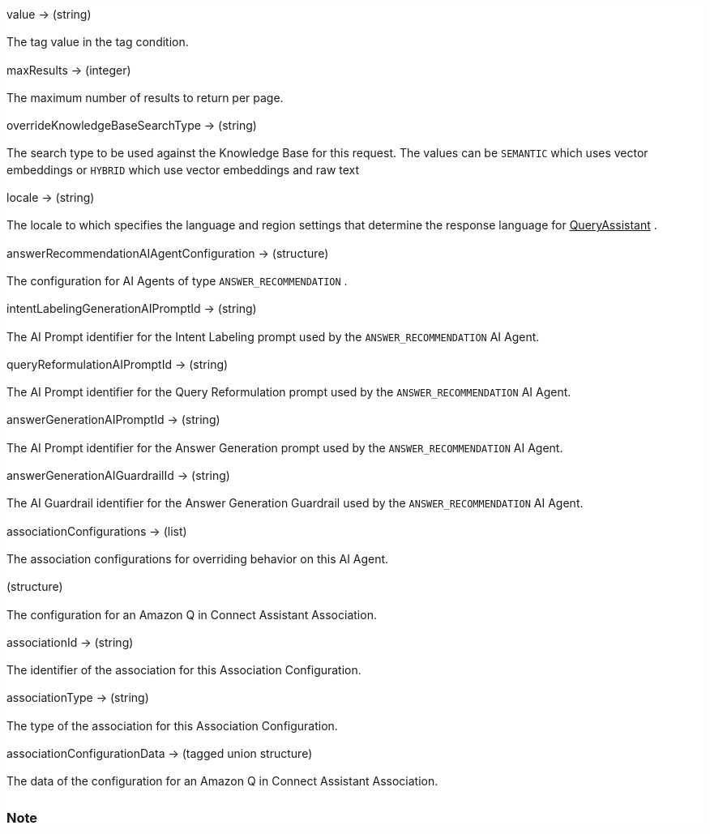 value -> (string)

The tag value in the tag condition.

maxResults -> (integer)

The maximum number of results to return per page.

overrideKnowledgeBaseSearchType -> (string)

The search type to be used against the Knowledge Base for this request. The values can be `SEMANTIC` which uses vector embeddings or `HYBRID` which use vector embeddings and raw text

locale -> (string)

The locale to which specifies the language and region settings that determine the response language for [QueryAssistant](https://docs.aws.amazon.com/connect/latest/APIReference/API_amazon-q-connect_QueryAssistant.html) .

answerRecommendationAIAgentConfiguration -> (structure)

The configuration for AI Agents of type `ANSWER_RECOMMENDATION` .

intentLabelingGenerationAIPromptId -> (string)

The AI Prompt identifier for the Intent Labeling prompt used by the `ANSWER_RECOMMENDATION` AI Agent.

queryReformulationAIPromptId -> (string)

The AI Prompt identifier for the Query Reformulation prompt used by the `ANSWER_RECOMMENDATION` AI Agent.

answerGenerationAIPromptId -> (string)

The AI Prompt identifier for the Answer Generation prompt used by the `ANSWER_RECOMMENDATION` AI Agent.

answerGenerationAIGuardrailId -> (string)

The AI Guardrail identifier for the Answer Generation Guardrail used by the `ANSWER_RECOMMENDATION` AI Agent.

associationConfigurations -> (list)

The association configurations for overriding behavior on this AI Agent.

(structure)

The configuration for an Amazon Q in Connect Assistant Association.

associationId -> (string)

The identifier of the association for this Association Configuration.

associationType -> (string)

The type of the association for this Association Configuration.

associationConfigurationData -> (tagged union structure)

The data of the configuration for an Amazon Q in Connect Assistant Association.

### Note
